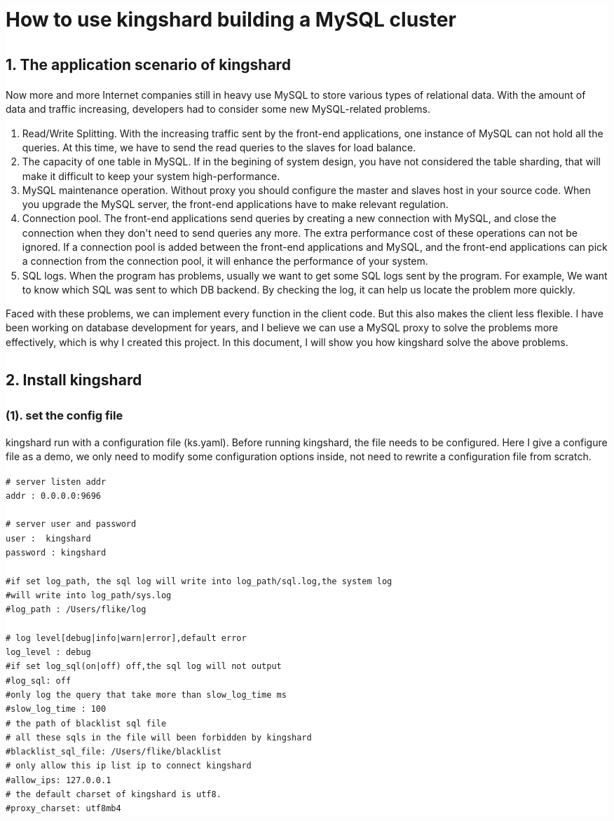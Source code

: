 # How to use kingshard building a MySQL cluster

## 1. The application scenario of kingshard

Now more and more Internet companies still in heavy use MySQL to store various types of relational data. With the amount of data and traffic increasing, developers had to consider some new MySQL-related problems.

1. Read/Write Splitting. With the increasing traffic sent by the front-end applications, one instance of MySQL can not hold all the queries. At this time, we have to send the read queries to the slaves for load balance.
2. The capacity of one table in MySQL. If in the begining of system design, you have not considered the table sharding, that will make it difficult to keep your system high-performance.
3. MySQL maintenance operation. Without proxy you should configure the master and slaves host in your source code. When you upgrade the MySQL server, the front-end applications have to make relevant regulation.
4. Connection pool. The front-end applications send queries by creating a new connection with MySQL, and close the connection when they don't need to send queries any more. The extra performance cost of these operations can not be ignored. If a connection pool is added between the front-end applications and MySQL, and the front-end applications can pick a connection from the connection pool, it will enhance the performance of your system.
5. SQL logs. When the program has problems, usually we want to get some SQL logs sent by the program. For example, We want to know which SQL was sent to which DB backend. By checking the log, it can help us locate the problem more quickly.

Faced with these problems, we can implement every function in the client code. But this also makes the client less flexible. I have been working on database development for years, and I believe we can use a MySQL proxy to solve the problems more effectively, which is why I created this project. In this document, I will show you how kingshard solve the above problems. 

## 2. Install kingshard
### (1). set the config file

kingshard run with a configuration file (ks.yaml). Before running kingshard, the file needs to be configured. Here I give a configure file as a demo, we only need to modify some configuration options inside, not need to rewrite a configuration file from scratch.

```
# server listen addr
addr : 0.0.0.0:9696

# server user and password
user :  kingshard
password : kingshard

#if set log_path, the sql log will write into log_path/sql.log,the system log
#will write into log_path/sys.log
#log_path : /Users/flike/log

# log level[debug|info|warn|error],default error
log_level : debug
#if set log_sql(on|off) off,the sql log will not output
#log_sql: off 
#only log the query that take more than slow_log_time ms
#slow_log_time : 100
# the path of blacklist sql file
# all these sqls in the file will been forbidden by kingshard
#blacklist_sql_file: /Users/flike/blacklist
# only allow this ip list ip to connect kingshard
#allow_ips: 127.0.0.1
# the default charset of kingshard is utf8.
#proxy_charset: utf8mb4
```
